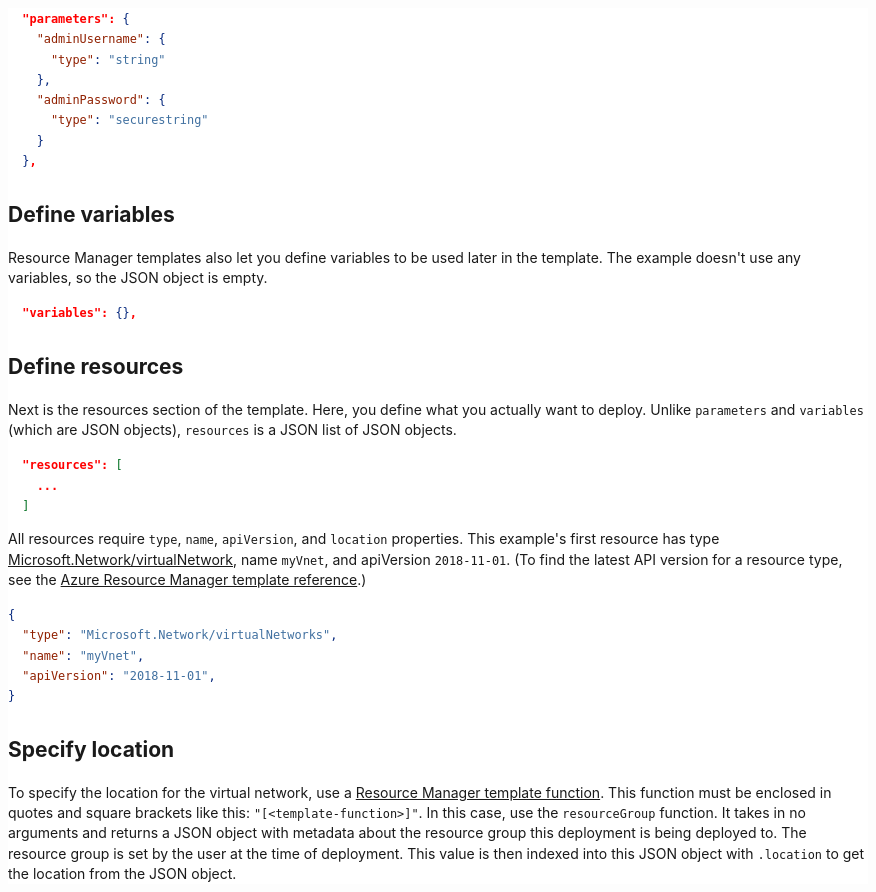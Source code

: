 ```json
  "parameters": {
    "adminUsername": {
      "type": "string"
    },
    "adminPassword": {
      "type": "securestring"
    }
  },
```

## Define variables

Resource Manager templates also let you define variables to be used later in the template. The example doesn't use any variables, so the JSON object is empty.

```json
  "variables": {},
```

## Define resources
Next is the resources section of the template. Here, you define what you actually want to deploy. Unlike `parameters` and `variables` (which are JSON objects), `resources` is a JSON list of JSON objects.

```json
  "resources": [
    ...
  ]
```

All resources require `type`, `name`, `apiVersion`, and `location` properties. This example's first resource has type [Microsoft.Network/virtualNetwork](/azure/templates/microsoft.network/virtualnetworks), name `myVnet`, and apiVersion `2018-11-01`. (To find the latest API version for a resource type, see the [Azure Resource Manager template reference](/azure/templates/).)

```json
{
  "type": "Microsoft.Network/virtualNetworks",
  "name": "myVnet",
  "apiVersion": "2018-11-01",
}
```

## Specify location

To specify the location for the virtual network, use a [Resource Manager template function](/azure/azure-resource-manager/templates/template-functions). This function must be enclosed in quotes and square brackets like this: `"[<template-function>]"`. In this case, use the `resourceGroup` function. It takes in no arguments and returns a JSON object with metadata about the resource group this deployment is being deployed to. The resource group is set by the user at the time of deployment. This value is then indexed into this JSON object with `.location` to get the location from the JSON object.
